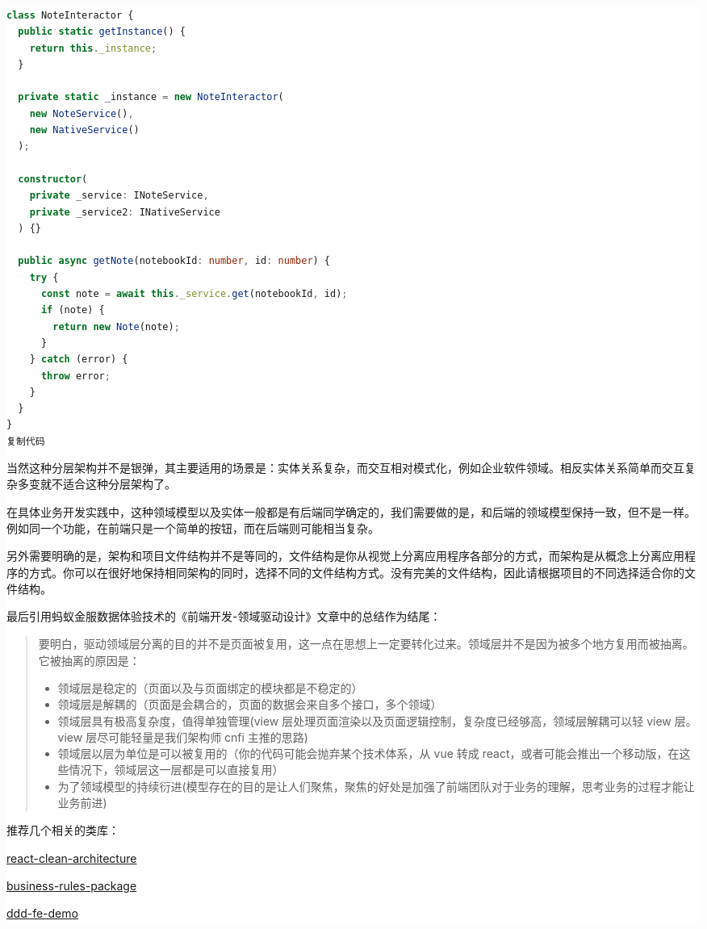```ts
class NoteInteractor {
  public static getInstance() {
    return this._instance;
  }

  private static _instance = new NoteInteractor(
    new NoteService(),
    new NativeService()
  );

  constructor(
    private _service: INoteService,
    private _service2: INativeService
  ) {}

  public async getNote(notebookId: number, id: number) {
    try {
      const note = await this._service.get(notebookId, id);
      if (note) {
        return new Note(note);
      }
    } catch (error) {
      throw error;
    }
  }
}
复制代码
```

当然这种分层架构并不是银弹，其主要适用的场景是：实体关系复杂，而交互相对模式化，例如企业软件领域。相反实体关系简单而交互复杂多变就不适合这种分层架构了。

在具体业务开发实践中，这种领域模型以及实体一般都是有后端同学确定的，我们需要做的是，和后端的领域模型保持一致，但不是一样。例如同一个功能，在前端只是一个简单的按钮，而在后端则可能相当复杂。

另外需要明确的是，架构和项目文件结构并不是等同的，文件结构是你从视觉上分离应用程序各部分的方式，而架构是从概念上分离应用程序的方式。你可以在很好地保持相同架构的同时，选择不同的文件结构方式。没有完美的文件结构，因此请根据项目的不同选择适合你的文件结构。

最后引用蚂蚁金服数据体验技术的《前端开发-领域驱动设计》文章中的总结作为结尾：

> 要明白，驱动领域层分离的目的并不是页面被复用，这一点在思想上一定要转化过来。领域层并不是因为被多个地方复用而被抽离。它被抽离的原因是：
> 
> -   领域层是稳定的（页面以及与页面绑定的模块都是不稳定的）
> -   领域层是解耦的（页面是会耦合的，页面的数据会来自多个接口，多个领域）
> -   领域层具有极高复杂度，值得单独管理(view 层处理页面渲染以及页面逻辑控制，复杂度已经够高，领域层解耦可以轻 view 层。view 层尽可能轻量是我们架构师 cnfi 主推的思路)
> -   领域层以层为单位是可以被复用的（你的代码可能会抛弃某个技术体系，从 vue 转成 react，或者可能会推出一个移动版，在这些情况下，领域层这一层都是可以直接复用）
> -   为了领域模型的持续衍进(模型存在的目的是让人们聚焦，聚焦的好处是加强了前端团队对于业务的理解，思考业务的过程才能让业务前进)

推荐几个相关的类库：

[react-clean-architecture](https://link.juejin.cn?target=https%3A%2F%2Fgithub.com%2Feduardomoroni%2Freact-clean-architecture "https://github.com/eduardomoroni/react-clean-architecture")

[business-rules-package](https://link.juejin.cn?target=https%3A%2F%2Fgithub.com%2Ffabriciomendonca%2Fbusiness-rules-package "https://github.com/fabriciomendonca/business-rules-package")

[ddd-fe-demo](https://link.juejin.cn?target=https%3A%2F%2Fgithub.com%2FVincedream%2Fddd-fe-demo "https://github.com/Vincedream/ddd-fe-demo")
